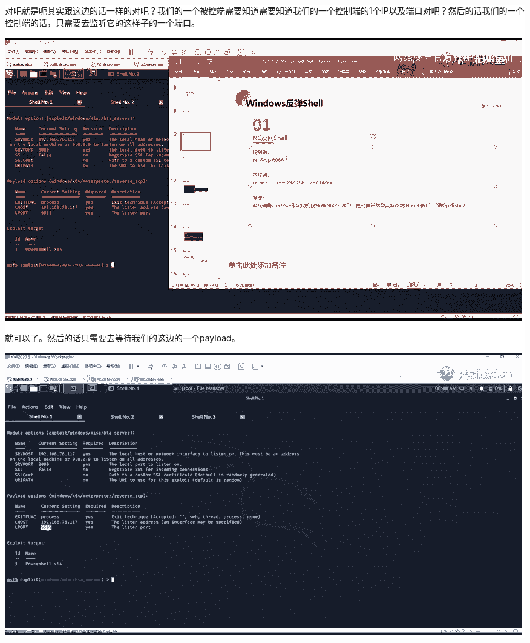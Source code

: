 对吧就是呃其实跟这边的话一样的对吧？我们的一个被控端需要知道需要知道我们的一个控制端的1个IP以及端口对吧？然后的话我们的一个控制端的话，只需要去监听它的这样子的一个端口。



![](img/c49a8d8e38dd136d896e774b0146a828_106.png)

就可以了。然后的话只需要去等待我们的这边的一个payload。

![](img/c49a8d8e38dd136d896e774b0146a828_108.png)
